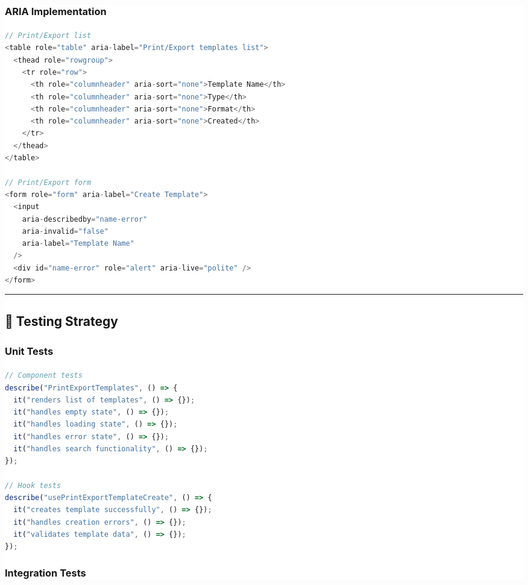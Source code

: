 ### ARIA Implementation

```typescript
// Print/Export list
<table role="table" aria-label="Print/Export templates list">
  <thead role="rowgroup">
    <tr role="row">
      <th role="columnheader" aria-sort="none">Template Name</th>
      <th role="columnheader" aria-sort="none">Type</th>
      <th role="columnheader" aria-sort="none">Format</th>
      <th role="columnheader" aria-sort="none">Created</th>
    </tr>
  </thead>
</table>

// Print/Export form
<form role="form" aria-label="Create Template">
  <input
    aria-describedby="name-error"
    aria-invalid="false"
    aria-label="Template Name"
  />
  <div id="name-error" role="alert" aria-live="polite" />
</form>
```

---

## 🧪 Testing Strategy

### Unit Tests

```typescript
// Component tests
describe("PrintExportTemplates", () => {
  it("renders list of templates", () => {});
  it("handles empty state", () => {});
  it("handles loading state", () => {});
  it("handles error state", () => {});
  it("handles search functionality", () => {});
});

// Hook tests
describe("usePrintExportTemplateCreate", () => {
  it("creates template successfully", () => {});
  it("handles creation errors", () => {});
  it("validates template data", () => {});
});
```

### Integration Tests
